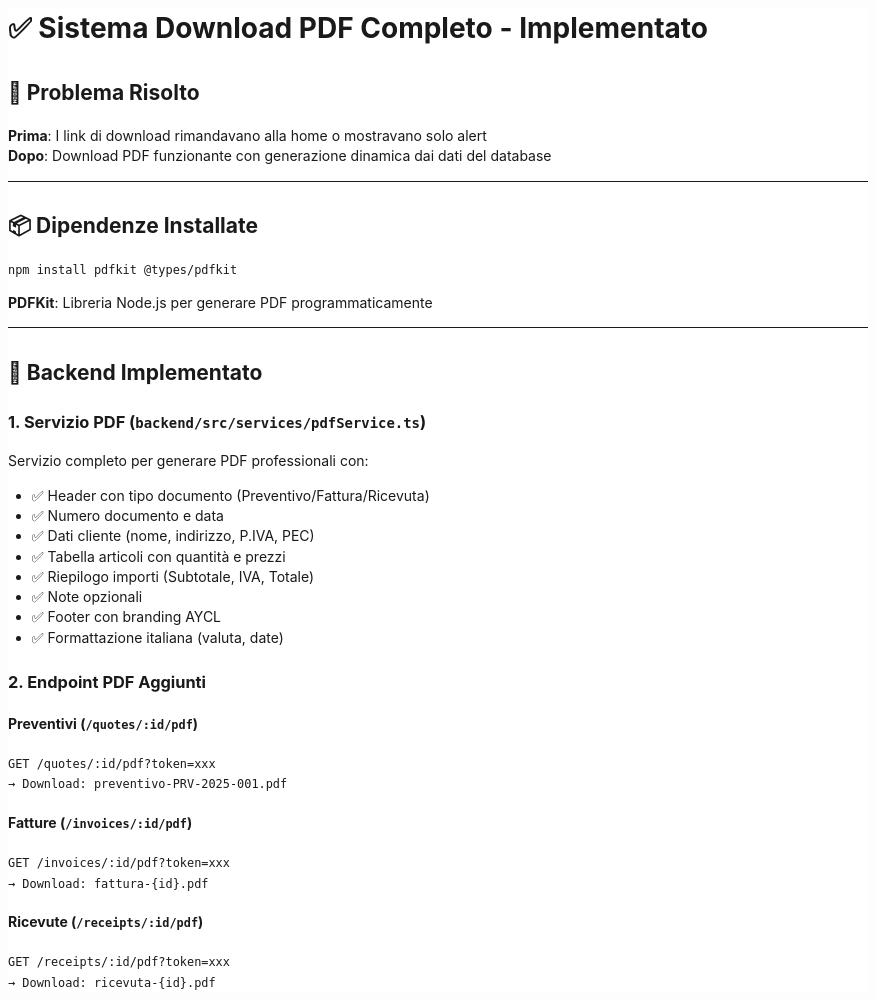 # ✅ Sistema Download PDF Completo - Implementato

## 🎯 Problema Risolto

**Prima**: I link di download rimandavano alla home o mostravano solo alert  
**Dopo**: Download PDF funzionante con generazione dinamica dai dati del database

---

## 📦 Dipendenze Installate

```bash
npm install pdfkit @types/pdfkit
```

**PDFKit**: Libreria Node.js per generare PDF programmaticamente

---

## 🔧 Backend Implementato

### 1. Servizio PDF (`backend/src/services/pdfService.ts`)

Servizio completo per generare PDF professionali con:
- ✅ Header con tipo documento (Preventivo/Fattura/Ricevuta)
- ✅ Numero documento e data
- ✅ Dati cliente (nome, indirizzo, P.IVA, PEC)
- ✅ Tabella articoli con quantità e prezzi
- ✅ Riepilogo importi (Subtotale, IVA, Totale)
- ✅ Note opzionali
- ✅ Footer con branding AYCL
- ✅ Formattazione italiana (valuta, date)

### 2. Endpoint PDF Aggiunti

#### Preventivi (`/quotes/:id/pdf`)
```
GET /quotes/:id/pdf?token=xxx
→ Download: preventivo-PRV-2025-001.pdf
```

#### Fatture (`/invoices/:id/pdf`)
```
GET /invoices/:id/pdf?token=xxx
→ Download: fattura-{id}.pdf
```

#### Ricevute (`/receipts/:id/pdf`)
```
GET /receipts/:id/pdf?token=xxx
→ Download: ricevuta-{id}.pdf
```
